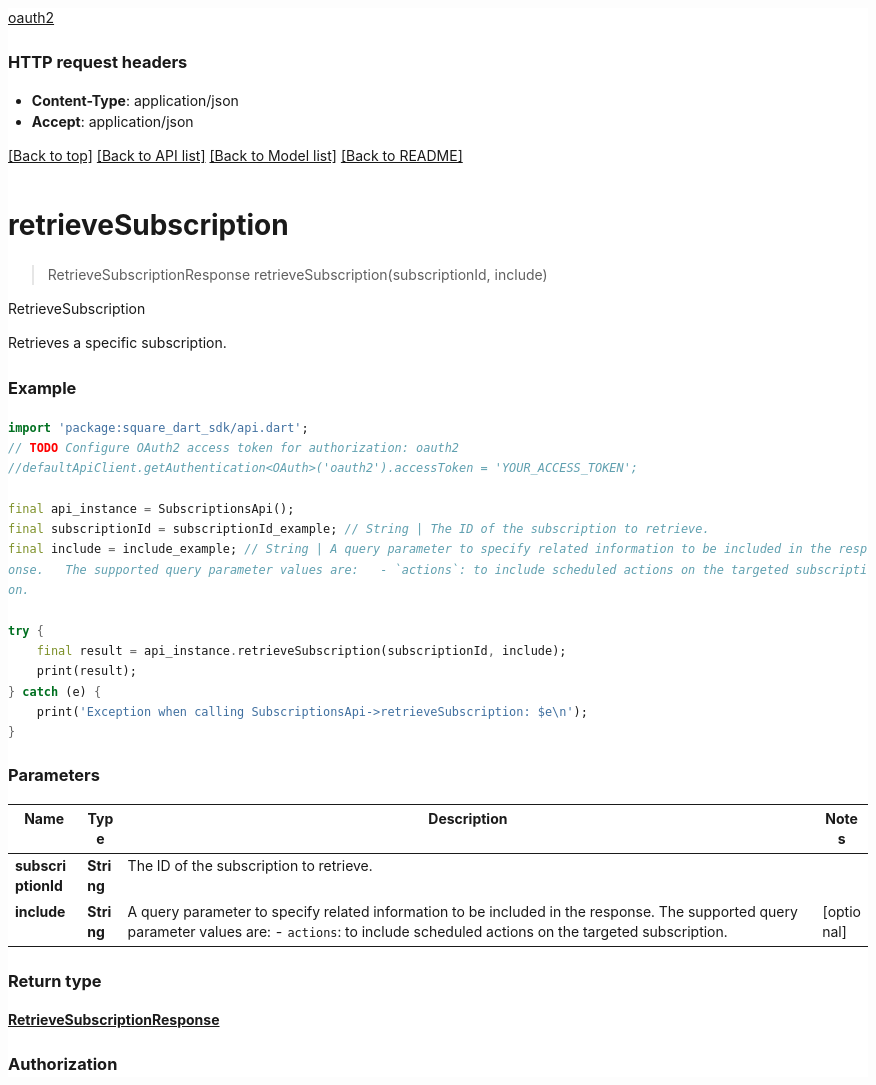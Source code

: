 [oauth2](../README.md#oauth2)

### HTTP request headers

 - **Content-Type**: application/json
 - **Accept**: application/json

[[Back to top]](#) [[Back to API list]](../README.md#documentation-for-api-endpoints) [[Back to Model list]](../README.md#documentation-for-models) [[Back to README]](../README.md)

# **retrieveSubscription**
> RetrieveSubscriptionResponse retrieveSubscription(subscriptionId, include)

RetrieveSubscription

Retrieves a specific subscription.

### Example
```dart
import 'package:square_dart_sdk/api.dart';
// TODO Configure OAuth2 access token for authorization: oauth2
//defaultApiClient.getAuthentication<OAuth>('oauth2').accessToken = 'YOUR_ACCESS_TOKEN';

final api_instance = SubscriptionsApi();
final subscriptionId = subscriptionId_example; // String | The ID of the subscription to retrieve.
final include = include_example; // String | A query parameter to specify related information to be included in the response.   The supported query parameter values are:   - `actions`: to include scheduled actions on the targeted subscription.

try {
    final result = api_instance.retrieveSubscription(subscriptionId, include);
    print(result);
} catch (e) {
    print('Exception when calling SubscriptionsApi->retrieveSubscription: $e\n');
}
```

### Parameters

Name | Type | Description  | Notes
------------- | ------------- | ------------- | -------------
 **subscriptionId** | **String**| The ID of the subscription to retrieve. | 
 **include** | **String**| A query parameter to specify related information to be included in the response.   The supported query parameter values are:   - `actions`: to include scheduled actions on the targeted subscription. | [optional] 

### Return type

[**RetrieveSubscriptionResponse**](RetrieveSubscriptionResponse.md)

### Authorization
